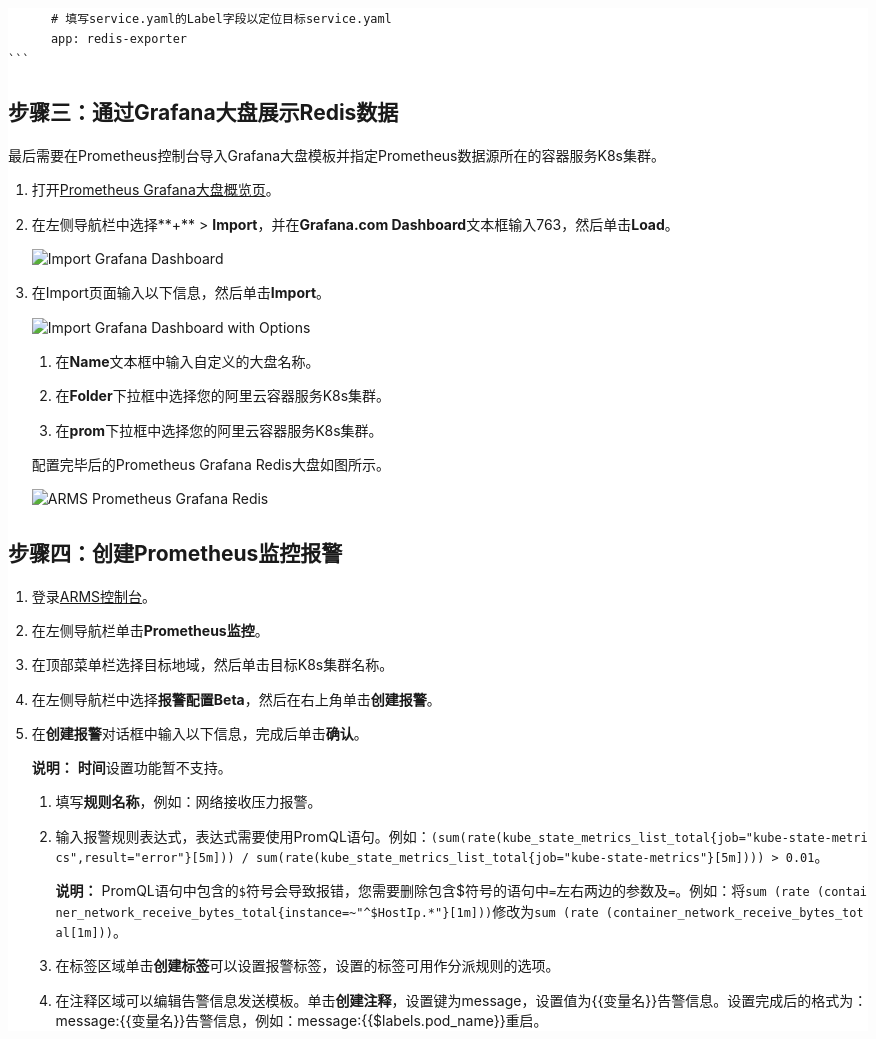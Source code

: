           # 填写service.yaml的Label字段以定位目标service.yaml
          app: redis-exporter
    ```


## 步骤三：通过Grafana大盘展示Redis数据

最后需要在Prometheus控制台导入Grafana大盘模板并指定Prometheus数据源所在的容器服务K8s集群。

1.  打开[Prometheus Grafana大盘概览页](http://g.console.aliyun.com/)。

2.  在左侧导航栏中选择**+** \> **Import**，并在**Grafana.com Dashboard**文本框输入763，然后单击**Load**。

    ![Import Grafana Dashboard](https://static-aliyun-doc.oss-accelerate.aliyuncs.com/assets/img/zh-CN/6247219951/p61709.png)

3.  在Import页面输入以下信息，然后单击**Import**。

    ![Import Grafana Dashboard with Options](https://static-aliyun-doc.oss-accelerate.aliyuncs.com/assets/img/zh-CN/9384298951/p63219.png)

    1.  在**Name**文本框中输入自定义的大盘名称。

    2.  在**Folder**下拉框中选择您的阿里云容器服务K8s集群。

    3.  在**prom**下拉框中选择您的阿里云容器服务K8s集群。

    配置完毕后的Prometheus Grafana Redis大盘如图所示。

    ![ARMS Prometheus Grafana Redis](https://static-aliyun-doc.oss-accelerate.aliyuncs.com/assets/img/zh-CN/9384298951/p63223.png)


## 步骤四：创建Prometheus监控报警

1.  登录[ARMS控制台](https://arms.console.aliyun.com/#/home)。

2.  在左侧导航栏单击**Prometheus监控**。

3.  在顶部菜单栏选择目标地域，然后单击目标K8s集群名称。

4.  在左侧导航栏中选择**报警配置Beta**，然后在右上角单击**创建报警**。

5.  在**创建报警**对话框中输入以下信息，完成后单击**确认**。

    **说明：** **时间**设置功能暂不支持。

    1.  填写**规则名称**，例如：网络接收压力报警。

    2.  输入报警规则表达式，表达式需要使用PromQL语句。例如：`(sum(rate(kube_state_metrics_list_total{job="kube-state-metrics",result="error"}[5m])) / sum(rate(kube_state_metrics_list_total{job="kube-state-metrics"}[5m]))) > 0.01`。

        **说明：** PromQL语句中包含的`$`符号会导致报错，您需要删除包含$符号的语句中`=`左右两边的参数及`=`。例如：将`sum (rate (container_network_receive_bytes_total{instance=~"^$HostIp.*"}[1m]))`修改为`sum (rate (container_network_receive_bytes_total[1m]))`。

    3.  在标签区域单击**创建标签**可以设置报警标签，设置的标签可用作分派规则的选项。

    4.  在注释区域可以编辑告警信息发送模板。单击**创建注释**，设置键为message，设置值为\{\{变量名\}\}告警信息。设置完成后的格式为：message:\{\{变量名\}\}告警信息，例如：message:\{\{$labels.pod\_name\}\}重启。
